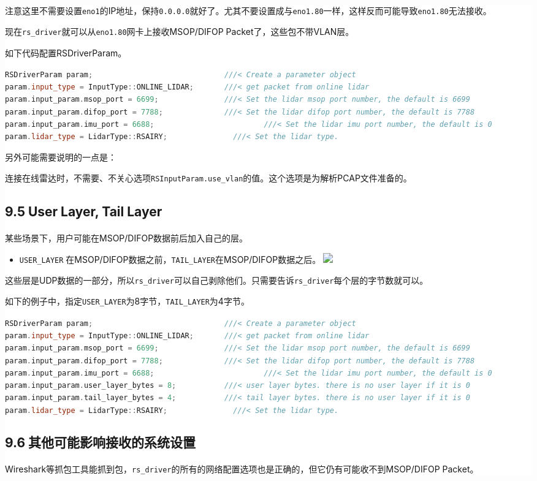 注意这里不需要设置`eno1`的IP地址，保持`0.0.0.0`就好了。尤其不要设置成与`eno1.80`一样，这样反而可能导致`eno1.80`无法接收。

现在`rs_driver`就可以从`eno1.80`网卡上接收MSOP/DIFOP Packet了，这些包不带VLAN层。


如下代码配置RSDriverParam。

```c++
RSDriverParam param;                              ///< Create a parameter object
param.input_type = InputType::ONLINE_LIDAR;       ///< get packet from online lidar
param.input_param.msop_port = 6699;               ///< Set the lidar msop port number, the default is 6699
param.input_param.difop_port = 7788;              ///< Set the lidar difop port number, the default is 7788
param.input_param.imu_port = 6688;                         ///< Set the lidar imu port number, the default is 0
param.lidar_type = LidarType::RSAIRY;               ///< Set the lidar type.
```

另外可能需要说明的一点是：

连接在线雷达时，不需要、不关心选项`RSInputParam.use_vlan`的值。这个选项是为解析PCAP文件准备的。



## 9.5 User Layer, Tail Layer 

某些场景下，用户可能在MSOP/DIFOP数据前后加入自己的层。
+ `USER_LAYER` 在MSOP/DIFOP数据之前，`TAIL_LAYER`在MSOP/DIFOP数据之后。
![](./img/09_08_user_layer.png)

这些层是UDP数据的一部分，所以`rs_driver`可以自己剥除他们。只需要告诉`rs_driver`每个层的字节数就可以。

如下的例子中，指定`USER_LAYER`为8字节，`TAIL_LAYER`为4字节。

```c++
RSDriverParam param;                              ///< Create a parameter object
param.input_type = InputType::ONLINE_LIDAR;       ///< get packet from online lidar
param.input_param.msop_port = 6699;               ///< Set the lidar msop port number, the default is 6699
param.input_param.difop_port = 7788;              ///< Set the lidar difop port number, the default is 7788
param.input_param.imu_port = 6688;                         ///< Set the lidar imu port number, the default is 0
param.input_param.user_layer_bytes = 8;           ///< user layer bytes. there is no user layer if it is 0
param.input_param.tail_layer_bytes = 4;           ///< tail layer bytes. there is no user layer if it is 0
param.lidar_type = LidarType::RSAIRY;               ///< Set the lidar type.
```



## 9.6 其他可能影响接收的系统设置

Wireshark等抓包工具能抓到包，`rs_driver`的所有的网络配置选项也是正确的，但它仍有可能收不到MSOP/DIFOP Packet。
